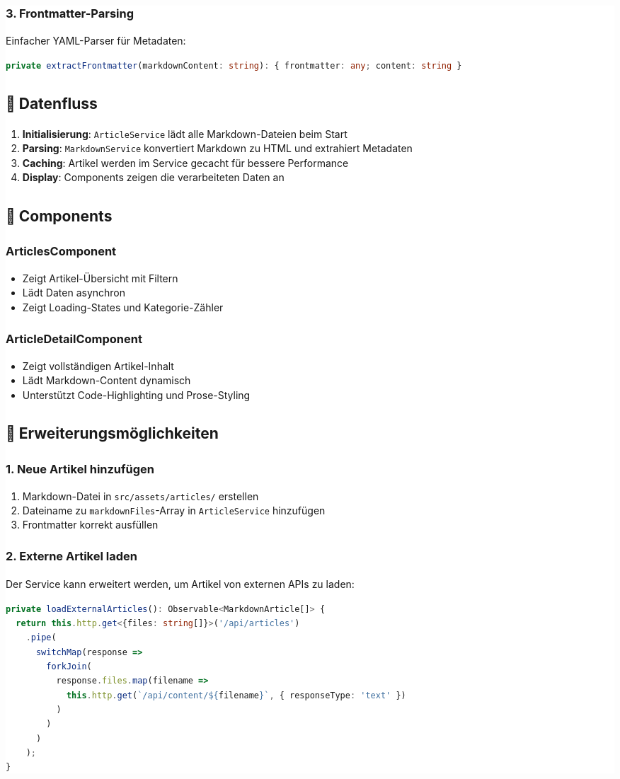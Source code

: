 ### 3. Frontmatter-Parsing

Einfacher YAML-Parser für Metadaten:

```typescript
private extractFrontmatter(markdownContent: string): { frontmatter: any; content: string }
```

## 🔄 Datenfluss

1. **Initialisierung**: `ArticleService` lädt alle Markdown-Dateien beim Start
2. **Parsing**: `MarkdownService` konvertiert Markdown zu HTML und extrahiert Metadaten
3. **Caching**: Artikel werden im Service gecacht für bessere Performance
4. **Display**: Components zeigen die verarbeiteten Daten an

## 📱 Components

### ArticlesComponent

- Zeigt Artikel-Übersicht mit Filtern
- Lädt Daten asynchron
- Zeigt Loading-States und Kategorie-Zähler

### ArticleDetailComponent

- Zeigt vollständigen Artikel-Inhalt
- Lädt Markdown-Content dynamisch
- Unterstützt Code-Highlighting und Prose-Styling

## 🎯 Erweiterungsmöglichkeiten

### 1. Neue Artikel hinzufügen

1. Markdown-Datei in `src/assets/articles/` erstellen
2. Dateiname zu `markdownFiles`-Array in `ArticleService` hinzufügen
3. Frontmatter korrekt ausfüllen

### 2. Externe Artikel laden

Der Service kann erweitert werden, um Artikel von externen APIs zu laden:

```typescript
private loadExternalArticles(): Observable<MarkdownArticle[]> {
  return this.http.get<{files: string[]}>('/api/articles')
    .pipe(
      switchMap(response => 
        forkJoin(
          response.files.map(filename => 
            this.http.get(`/api/content/${filename}`, { responseType: 'text' })
          )
        )
      )
    );
}
```
